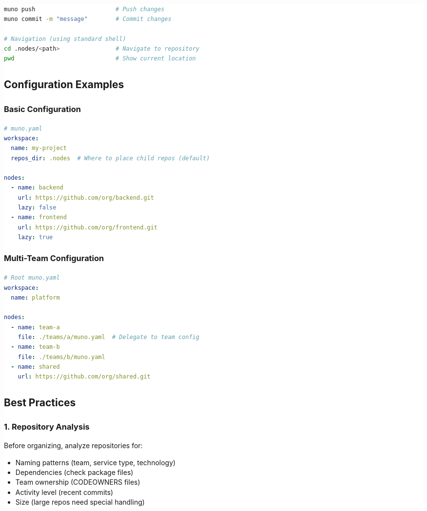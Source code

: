 ```bash
muno push                       # Push changes
muno commit -m "message"        # Commit changes

# Navigation (using standard shell)
cd .nodes/<path>                # Navigate to repository
pwd                             # Show current location
```

## Configuration Examples

### Basic Configuration

```yaml
# muno.yaml
workspace:
  name: my-project
  repos_dir: .nodes  # Where to place child repos (default)

nodes:
  - name: backend
    url: https://github.com/org/backend.git
    lazy: false
  - name: frontend
    url: https://github.com/org/frontend.git
    lazy: true
```

### Multi-Team Configuration

```yaml
# Root muno.yaml
workspace:
  name: platform

nodes:
  - name: team-a
    file: ./teams/a/muno.yaml  # Delegate to team config
  - name: team-b
    file: ./teams/b/muno.yaml
  - name: shared
    url: https://github.com/org/shared.git
```

## Best Practices

### 1. Repository Analysis
Before organizing, analyze repositories for:
- Naming patterns (team, service type, technology)
- Dependencies (check package files)
- Team ownership (CODEOWNERS files)
- Activity level (recent commits)
- Size (large repos need special handling)
